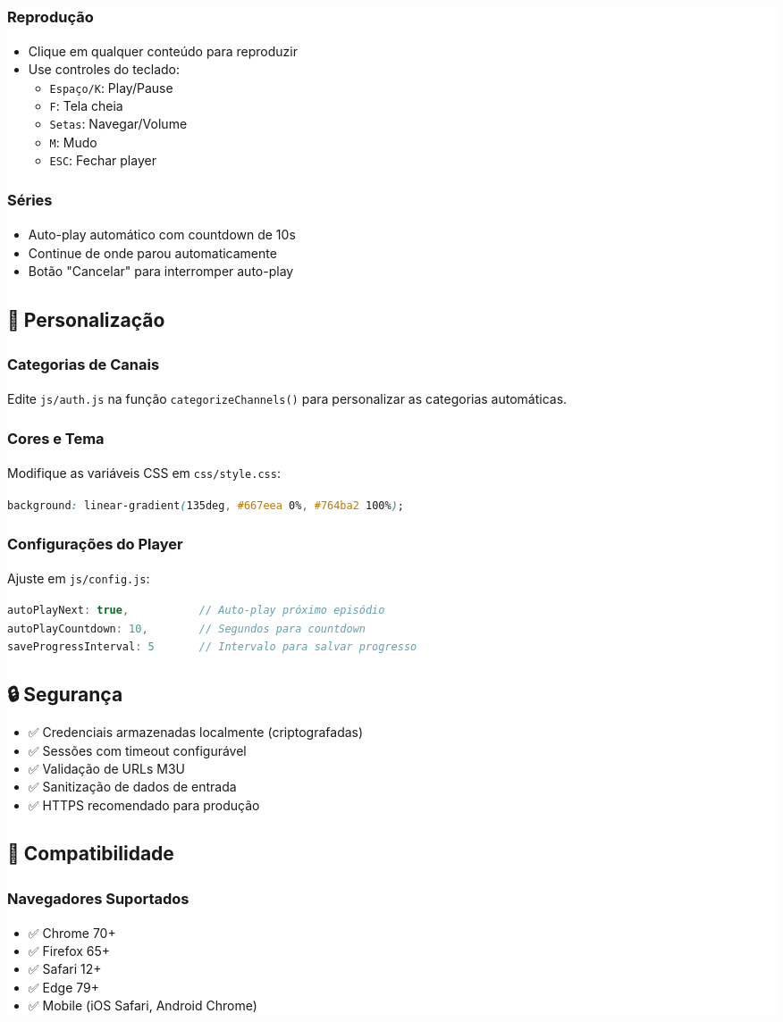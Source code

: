 ### **Reprodução**
- Clique em qualquer conteúdo para reproduzir
- Use controles do teclado:
  - `Espaço/K`: Play/Pause
  - `F`: Tela cheia
  - `Setas`: Navegar/Volume
  - `M`: Mudo
  - `ESC`: Fechar player

### **Séries**
- Auto-play automático com countdown de 10s
- Continue de onde parou automaticamente
- Botão "Cancelar" para interromper auto-play

## 🔧 Personalização

### **Categorias de Canais**
Edite `js/auth.js` na função `categorizeChannels()` para personalizar as categorias automáticas.

### **Cores e Tema**
Modifique as variáveis CSS em `css/style.css`:
```css
background: linear-gradient(135deg, #667eea 0%, #764ba2 100%);
```

### **Configurações do Player**
Ajuste em `js/config.js`:
```javascript
autoPlayNext: true,           // Auto-play próximo episódio
autoPlayCountdown: 10,        // Segundos para countdown
saveProgressInterval: 5       // Intervalo para salvar progresso
```

## 🔒 Segurança

- ✅ Credenciais armazenadas localmente (criptografadas)
- ✅ Sessões com timeout configurável  
- ✅ Validação de URLs M3U
- ✅ Sanitização de dados de entrada
- ✅ HTTPS recomendado para produção

## 📱 Compatibilidade

### **Navegadores Suportados**
- ✅ Chrome 70+
- ✅ Firefox 65+
- ✅ Safari 12+
- ✅ Edge 79+
- ✅ Mobile (iOS Safari, Android Chrome)
